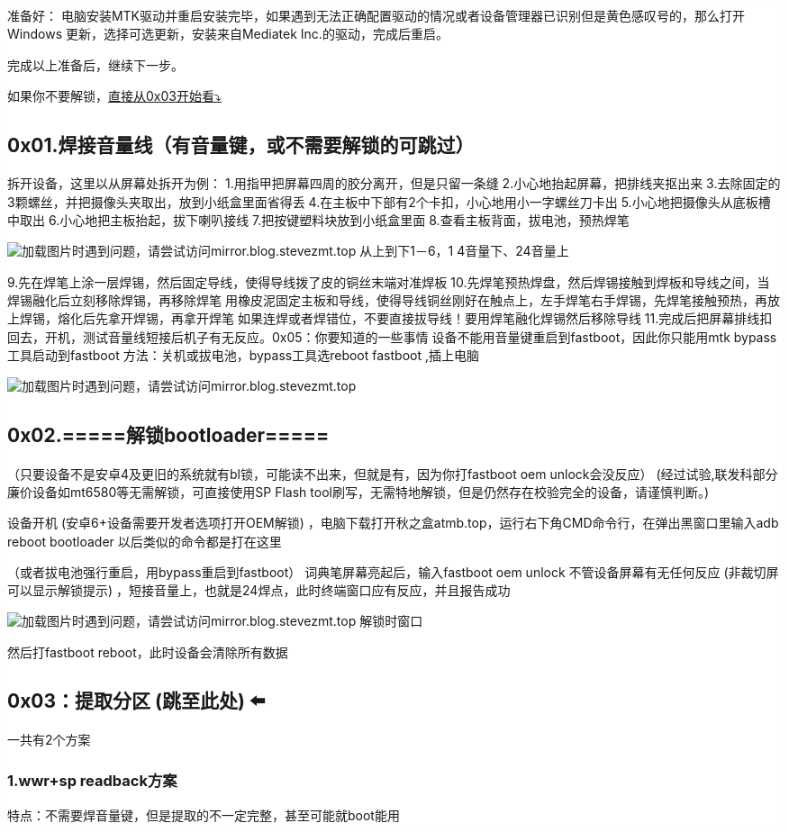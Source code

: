 准备好：
电脑安装MTK驱动并重启安装完毕，如果遇到无法正确配置驱动的情况或者设备管理器已识别但是黄色感叹号的，那么打开Windows 更新，选择可选更新，安装来自Mediatek Inc.的驱动，完成后重启。

完成以上准备后，继续下一步。

如果你不要解锁，[直接从0x03开始看⤵️](#0x03：提取分区-跳至此处-⬅%EF%B8%8F)

## 0x01.焊接音量线（有音量键，或不需要解锁的可跳过）
拆开设备，这里以从屏幕处拆开为例：
1.用指甲把屏幕四周的胶分离开，但是只留一条缝
2.小心地抬起屏幕，把排线夹抠出来
3.去除固定的3颗螺丝，并把摄像头夹取出，放到小纸盒里面省得丢
4.在主板中下部有2个卡扣，小心地用小一字螺丝刀卡出
5.小心地把摄像头从底板槽中取出
6.小心地把主板抬起，拔下喇叭接线
7.把按键塑料块放到小纸盒里面
8.查看主板背面，拔电池，预热焊笔

![加载图片时遇到问题，请尝试访问mirror.blog.stevezmt.top](https://mirror.blog.stevezmt.top/images/blog/root-on-scanpen/1_compressed.jpg)
从上到下1－6，1 4音量下、24音量上

9.先在焊笔上涂一层焊锡，然后固定导线，使得导线拨了皮的铜丝末端对准焊板
10.先焊笔预热焊盘，然后焊锡接触到焊板和导线之间，当焊锡融化后立刻移除焊锡，再移除焊笔
用橡皮泥固定主板和导线，使得导线铜丝刚好在触点上，左手焊笔右手焊锡，先焊笔接触预热，再放上焊锡，熔化后先拿开焊锡，再拿开焊笔
如果连焊或者焊错位，不要直接拔导线！要用焊笔融化焊锡然后移除导线
11.完成后把屏幕排线扣回去，开机，测试音量线短接后机子有无反应。0x05：你要知道的一些事情
设备不能用音量键重启到fastboot，因此你只能用mtk bypass工具启动到fastboot
方法：关机或拔电池，bypass工具选reboot fastboot ,插上电脑

![加载图片时遇到问题，请尝试访问mirror.blog.stevezmt.top](https://mirror.blog.stevezmt.top/images/blog/root-on-scanpen/2_compressed.jpg)

## 0x02.=====解锁bootloader=====
（只要设备不是安卓4及更旧的系统就有bl锁，可能读不出来，但就是有，因为你打fastboot oem unlock会没反应）
(经过试验,联发科部分廉价设备如mt6580等无需解锁，可直接使用SP Flash tool刷写，无需特地解锁，但是仍然存在校验完全的设备，请谨慎判断。)

设备开机 (安卓6+设备需要开发者选项打开OEM解锁) ，电脑下载打开秋之盒atmb.top，运行右下角CMD命令行，在弹出黑窗口里输入adb reboot bootloader
以后类似的命令都是打在这里

（或者拔电池强行重启，用bypass重启到fastboot）
词典笔屏幕亮起后，输入fastboot oem unlock
不管设备屏幕有无任何反应 (非裁切屏可以显示解锁提示) ，短接音量上，也就是24焊点，此时终端窗口应有反应，并且报告成功

![加载图片时遇到问题，请尝试访问mirror.blog.stevezmt.top](https://mirror.blog.stevezmt.top/images/blog/root-on-scanpen/3_compressed.jpg)
解锁时窗口

然后打fastboot reboot，此时设备会清除所有数据

## 0x03：提取分区 (跳至此处) ⬅️
一共有2个方案
### 1.wwr+sp readback方案
特点：不需要焊音量键，但是提取的不一定完整，甚至可能就boot能用
